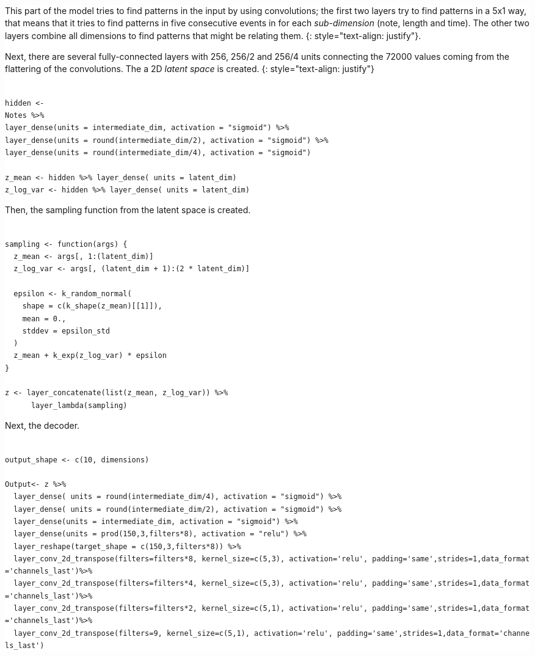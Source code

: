 This part of the model tries to find patterns in the input by using convolutions; the first two layers try to find patterns in a 5x1 way, that means that it tries to find patterns in five consecutive events in for each *sub-dimension* (note, length and time). The other two layers combine all dimensions to find patterns that might be relating them.
{: style="text-align: justify"}.

Next, there are several fully-connected layers with 256, 256/2 and 256/4 units connecting the 72000 values coming from the flattering of the convolutions. The a 2D *latent space* is created.
{: style="text-align: justify"}

<pre><code>
hidden <- 
Notes %>% 
layer_dense(units = intermediate_dim, activation = "sigmoid") %>% 
layer_dense(units = round(intermediate_dim/2), activation = "sigmoid") %>% 
layer_dense(units = round(intermediate_dim/4), activation = "sigmoid")

z_mean <- hidden %>% layer_dense( units = latent_dim)
z_log_var <- hidden %>% layer_dense( units = latent_dim)
</code></pre>

Then, the sampling function from the latent space is created.

<pre><code>
sampling <- function(args) {
  z_mean <- args[, 1:(latent_dim)]
  z_log_var <- args[, (latent_dim + 1):(2 * latent_dim)]
  
  epsilon <- k_random_normal(
    shape = c(k_shape(z_mean)[[1]]),
    mean = 0.,
    stddev = epsilon_std
  )
  z_mean + k_exp(z_log_var) * epsilon
}

z <- layer_concatenate(list(z_mean, z_log_var)) %>% 
      layer_lambda(sampling)</code></pre>

Next, the decoder. 

<pre><code>
output_shape <- c(10, dimensions)  

Output<- z %>%
  layer_dense( units = round(intermediate_dim/4), activation = "sigmoid") %>% 
  layer_dense( units = round(intermediate_dim/2), activation = "sigmoid") %>%
  layer_dense(units = intermediate_dim, activation = "sigmoid") %>%
  layer_dense(units = prod(150,3,filters*8), activation = "relu") %>%
  layer_reshape(target_shape = c(150,3,filters*8)) %>%
  layer_conv_2d_transpose(filters=filters*8, kernel_size=c(5,3), activation='relu', padding='same',strides=1,data_format='channels_last')%>%
  layer_conv_2d_transpose(filters=filters*4, kernel_size=c(5,3), activation='relu', padding='same',strides=1,data_format='channels_last')%>%
  layer_conv_2d_transpose(filters=filters*2, kernel_size=c(5,1), activation='relu', padding='same',strides=1,data_format='channels_last')%>%
  layer_conv_2d_transpose(filters=9, kernel_size=c(5,1), activation='relu', padding='same',strides=1,data_format='channels_last')
</code></pre>
